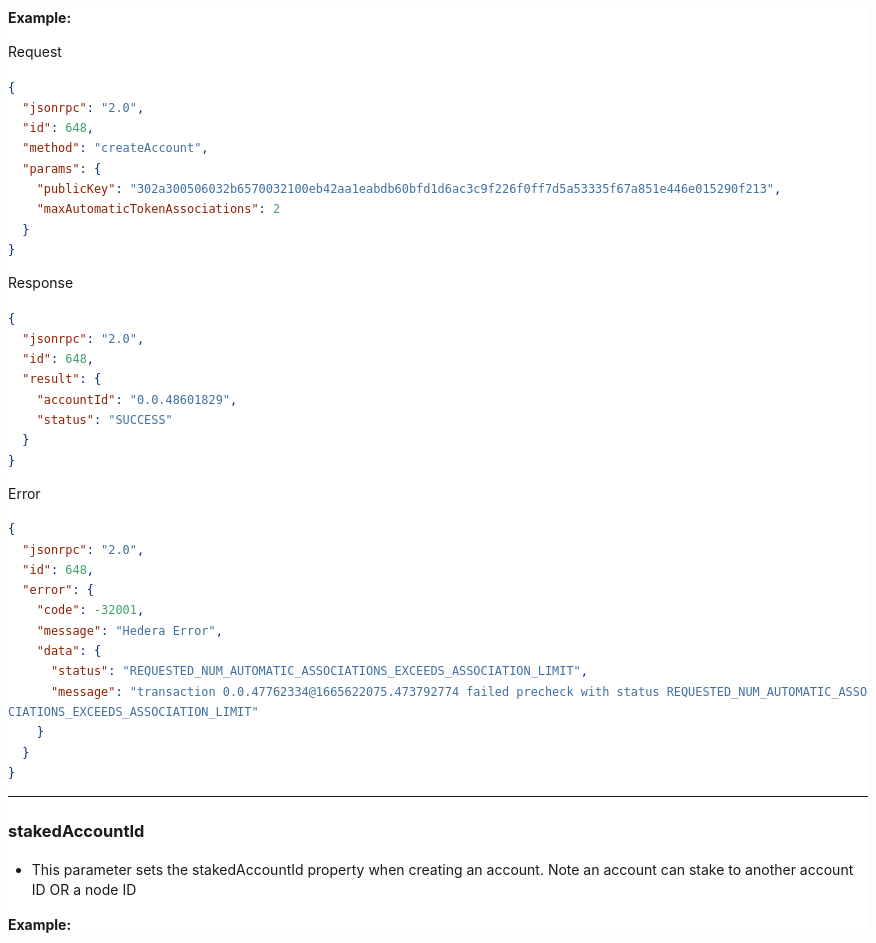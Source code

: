 **Example:**

Request

```json
{
  "jsonrpc": "2.0",
  "id": 648,
  "method": "createAccount",
  "params": {
    "publicKey": "302a300506032b6570032100eb42aa1eabdb60bfd1d6ac3c9f226f0ff7d5a53335f67a851e446e015290f213",
    "maxAutomaticTokenAssociations": 2
  }
}
```

Response

```json
{
  "jsonrpc": "2.0",
  "id": 648,
  "result": {
    "accountId": "0.0.48601829",
    "status": "SUCCESS"
  }
}
```

Error

```json
{
  "jsonrpc": "2.0",
  "id": 648,
  "error": {
    "code": -32001,
    "message": "Hedera Error",
    "data": {
      "status": "REQUESTED_NUM_AUTOMATIC_ASSOCIATIONS_EXCEEDS_ASSOCIATION_LIMIT",
      "message": "transaction 0.0.47762334@1665622075.473792774 failed precheck with status REQUESTED_NUM_AUTOMATIC_ASSOCIATIONS_EXCEEDS_ASSOCIATION_LIMIT"
    }
  }
}
```

---

### stakedAccountId

- This parameter sets the stakedAccountId property when creating an account. Note an account can stake to another account ID OR a node ID

**Example:**
